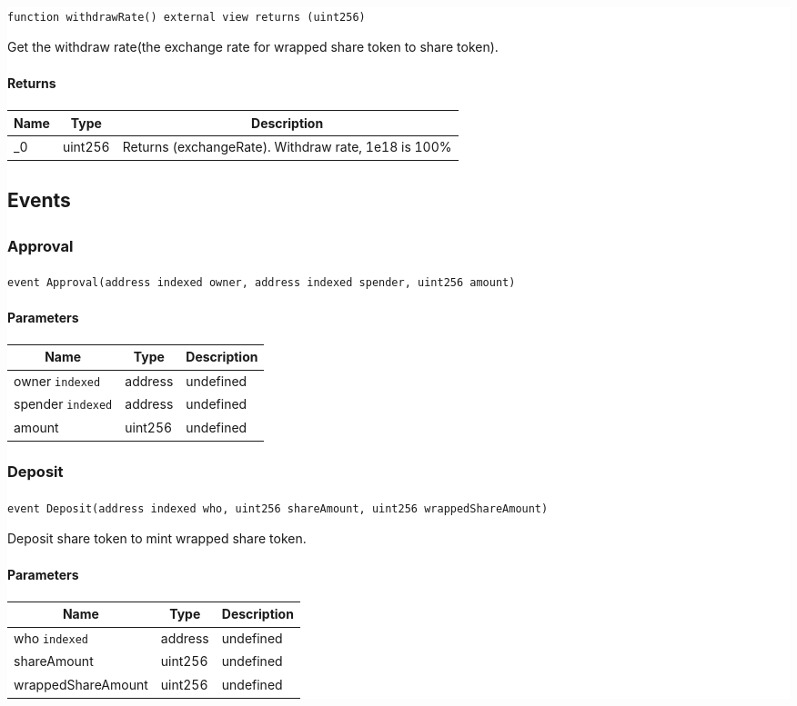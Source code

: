 ```solidity
function withdrawRate() external view returns (uint256)
```

Get the withdraw rate(the exchange rate for wrapped share token to share token).




#### Returns

| Name | Type | Description |
|---|---|---|
| _0 | uint256 | Returns (exchangeRate). Withdraw rate, 1e18 is 100% |



## Events

### Approval

```solidity
event Approval(address indexed owner, address indexed spender, uint256 amount)
```





#### Parameters

| Name | Type | Description |
|---|---|---|
| owner `indexed` | address | undefined |
| spender `indexed` | address | undefined |
| amount  | uint256 | undefined |

### Deposit

```solidity
event Deposit(address indexed who, uint256 shareAmount, uint256 wrappedShareAmount)
```

Deposit share token to mint wrapped share token.



#### Parameters

| Name | Type | Description |
|---|---|---|
| who `indexed` | address | undefined |
| shareAmount  | uint256 | undefined |
| wrappedShareAmount  | uint256 | undefined |
